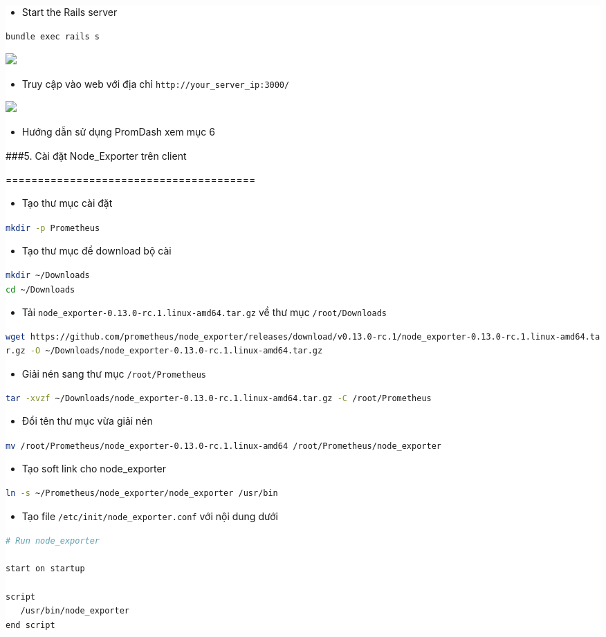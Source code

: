 - Start the Rails server
```sh
bundle exec rails s
```

<img src=http://i.imgur.com/Whbfjon.png>

- Truy cập vào web với địa chỉ `http://your_server_ip:3000/`

<img src=ttp://i.imgur.com/XS2CnVK.png>

- Hướng dẫn sử dụng PromDash xem mục 6

<a name="5"></a>
###5. Cài đặt Node_Exporter trên client

=======================================

- Tạo thư mục cài đặt
```sh
mkdir -p Prometheus
```

- Tạo thư mục để download bộ cài 
```sh
mkdir ~/Downloads
cd ~/Downloads
```
- Tải `node_exporter-0.13.0-rc.1.linux-amd64.tar.gz` về thư mục  `/root/Downloads`
```sh
wget https://github.com/prometheus/node_exporter/releases/download/v0.13.0-rc.1/node_exporter-0.13.0-rc.1.linux-amd64.tar.gz -O ~/Downloads/node_exporter-0.13.0-rc.1.linux-amd64.tar.gz
```

- Giải nén sang thư mục `/root/Prometheus`
```sh
tar -xvzf ~/Downloads/node_exporter-0.13.0-rc.1.linux-amd64.tar.gz -C /root/Prometheus
```

- Đổi tên thư mục vừa giải nén

```sh
mv /root/Prometheus/node_exporter-0.13.0-rc.1.linux-amd64 /root/Prometheus/node_exporter
```

- Tạo soft link cho node_exporter 
```sh
ln -s ~/Prometheus/node_exporter/node_exporter /usr/bin
```

- Tạo file `/etc/init/node_exporter.conf` với nội dung dưới
```sh
# Run node_exporter

start on startup

script
   /usr/bin/node_exporter
end script
```
